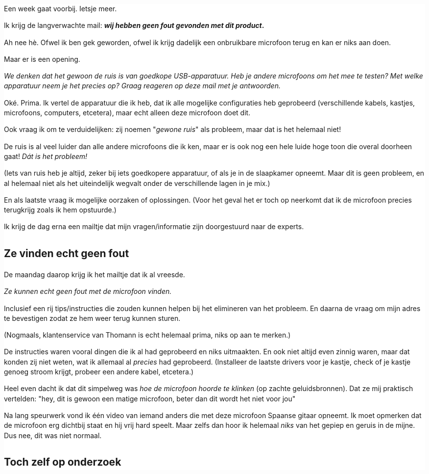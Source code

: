 Een week gaat voorbij. Ietsje meer.

Ik krijg de langverwachte mail: **_wij hebben geen fout gevonden met dit product_.** 

Ah nee hè. Ofwel ik ben gek geworden, ofwel ik krijg dadelijk een onbruikbare microfoon terug en kan er niks aan doen.

Maar er is een opening. 

_We denken dat het gewoon de ruis is van goedkope USB-apparatuur._ _Heb je andere microfoons om het mee te testen? Met welke apparatuur neem je het precies op? Graag reageren op deze mail met je antwoorden._

Oké. Prima. Ik vertel de apparatuur die ik heb, dat ik alle mogelijke configuraties heb geprobeerd (verschillende kabels, kastjes, microfoons, computers, etcetera), maar echt alleen deze microfoon doet dit.

Ook vraag ik om te verduidelijken: zij noemen "_gewone ruis_" als probleem, maar dat is het helemaal niet!

De ruis is al veel luider dan alle andere microfoons die ik ken, maar er is ook nog een hele luide hoge toon die overal doorheen gaat! _Dát is het probleem!_ 

(Iets van ruis heb je altijd, zeker bij iets goedkopere apparatuur, of als je in de slaapkamer opneemt. Maar dit is geen probleem, en al helemaal niet als het uiteindelijk wegvalt onder de verschillende lagen in je mix.)

En als laatste vraag ik mogelijke oorzaken of oplossingen. (Voor het geval het er toch op neerkomt dat ik de microfoon precies terugkrijg zoals ik hem opstuurde.)

Ik krijg de dag erna een mailtje dat mijn vragen/informatie zijn doorgestuurd naar de experts. 

## Ze vinden echt geen fout 

De maandag daarop krijg ik het mailtje dat ik al vreesde.

_Ze kunnen echt geen fout met de microfoon vinden._

Inclusief een rij tips/instructies die zouden kunnen helpen bij het elimineren van het probleem. En daarna de vraag om mijn adres te bevestigen zodat ze hem weer terug kunnen sturen.

(Nogmaals, klantenservice van Thomann is echt helemaal prima, niks op aan te merken.)

De instructies waren vooral dingen die ik al had geprobeerd en niks uitmaakten. En ook niet altijd even zinnig waren, maar dat konden zij niet weten, wat ik allemaal al _precies_ had geprobeerd. (Installeer de laatste drivers voor je kastje, check of je kastje genoeg stroom krijgt, probeer een andere kabel, etcetera.)

Heel even dacht ik dat dit simpelweg was _hoe de microfoon hoorde te klinken_ (op zachte geluidsbronnen). Dat ze mij praktisch vertelden: "hey, dit is gewoon een matige microfoon, beter dan dit wordt het niet voor jou"

Na lang speurwerk vond ik één video van iemand anders die met deze microfoon Spaanse gitaar opneemt. Ik moet opmerken dat de microfoon erg dichtbij staat en hij vrij hard speelt. Maar zelfs dan hoor ik helemaal _niks_ van het gepiep en geruis in de mijne. Dus nee, dit was niet normaal.

## Toch zelf op onderzoek 
